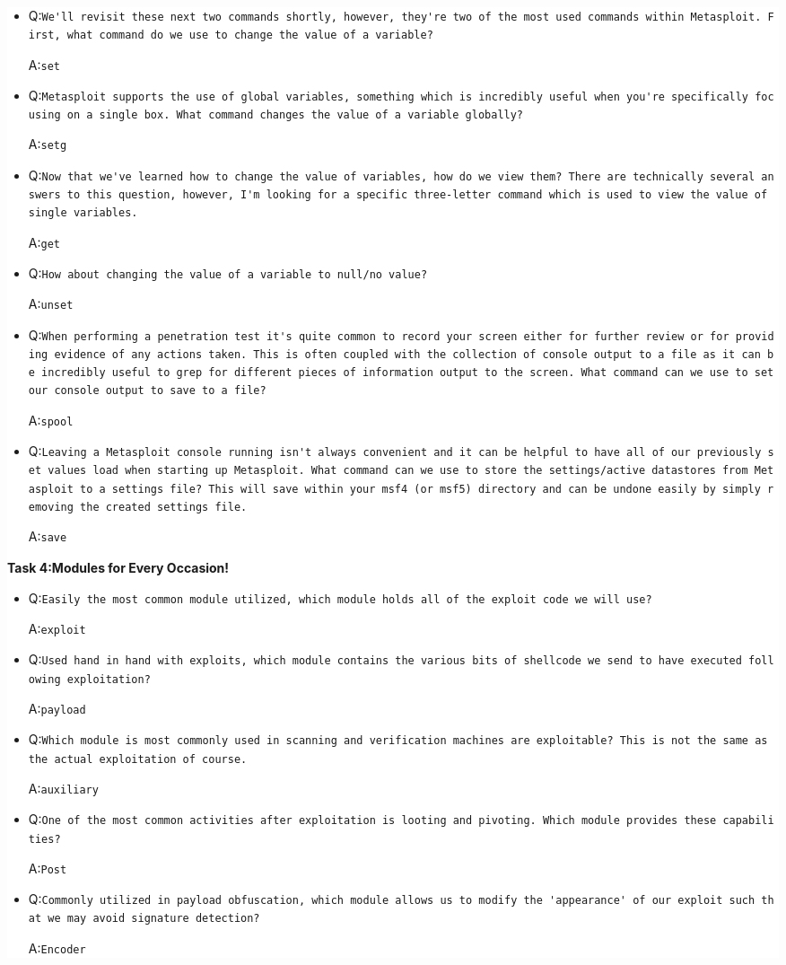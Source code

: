 - Q:```We'll revisit these next two commands shortly, however, they're two of the most used commands within Metasploit. First, what command do we use to change the value of a variable?```

	A:```set```

- Q:```Metasploit supports the use of global variables, something which is incredibly useful when you're specifically focusing on a single box. What command changes the value of a variable globally?```

	A:```setg```

- Q:```Now that we've learned how to change the value of variables, how do we view them? There are technically several answers to this question, however, I'm looking for a specific three-letter command which is used to view the value of single variables.```

	A:```get```

- Q:```How about changing the value of a variable to null/no value?```

	A:```unset```

- Q:```When performing a penetration test it's quite common to record your screen either for further review or for providing evidence of any actions taken. This is often coupled with the collection of console output to a file as it can be incredibly useful to grep for different pieces of information output to the screen. What command can we use to set our console output to save to a file?```

	A:```spool```

- Q:```Leaving a Metasploit console running isn't always convenient and it can be helpful to have all of our previously set values load when starting up Metasploit. What command can we use to store the settings/active datastores from Metasploit to a settings file? This will save within your msf4 (or msf5) directory and can be undone easily by simply removing the created settings file.```

	A:```save```

<b>Task 4:Modules for Every Occasion!</b>

- Q:```Easily the most common module utilized, which module holds all of the exploit code we will use?```

	A:```exploit```

- Q:```Used hand in hand with exploits, which module contains the various bits of shellcode we send to have executed following exploitation?```

	A:```payload```

- Q:```Which module is most commonly used in scanning and verification machines are exploitable? This is not the same as the actual exploitation of course.```

	A:```auxiliary```

- Q:```One of the most common activities after exploitation is looting and pivoting. Which module provides these capabilities?```

	A:```Post```

- Q:```Commonly utilized in payload obfuscation, which module allows us to modify the 'appearance' of our exploit such that we may avoid signature detection?```

	A:```Encoder```
